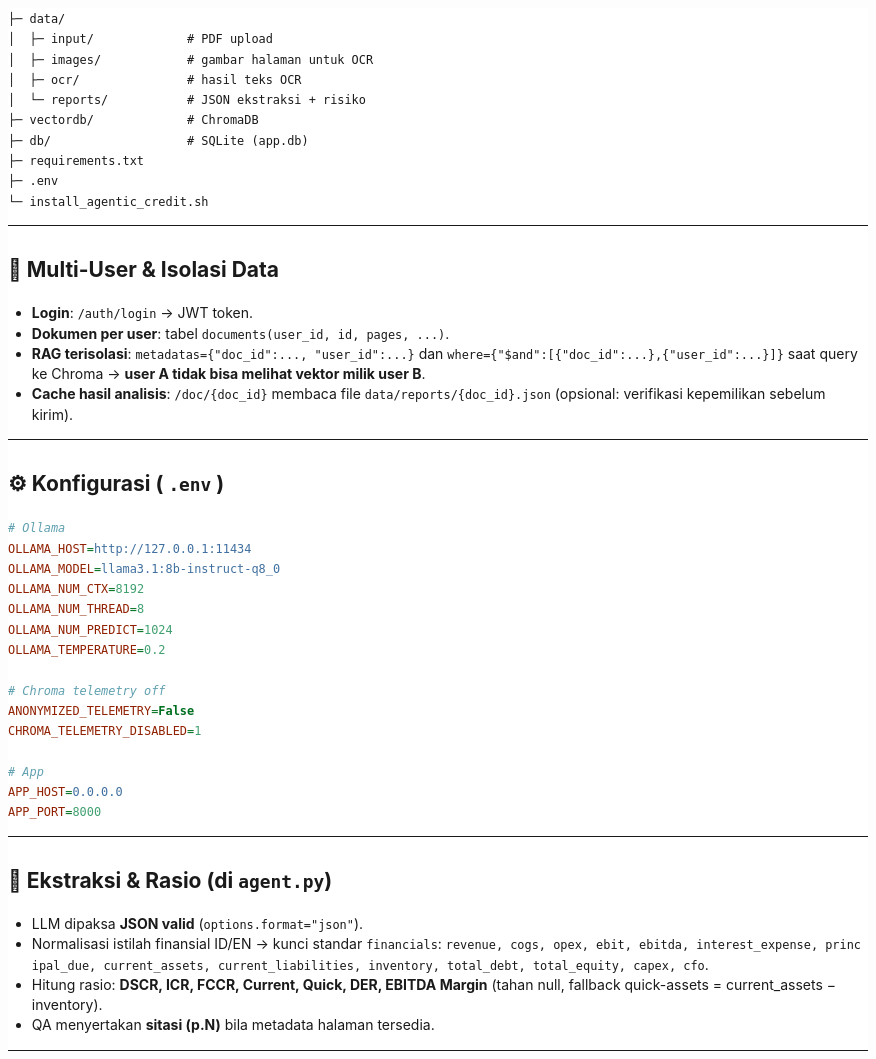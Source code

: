 ```
├─ data/
│  ├─ input/             # PDF upload
│  ├─ images/            # gambar halaman untuk OCR
│  ├─ ocr/               # hasil teks OCR
│  └─ reports/           # JSON ekstraksi + risiko
├─ vectordb/             # ChromaDB
├─ db/                   # SQLite (app.db)
├─ requirements.txt
├─ .env
└─ install_agentic_credit.sh
```

---

## 🔐 Multi-User & Isolasi Data

* **Login**: `/auth/login` → JWT token.
* **Dokumen per user**: tabel `documents(user_id, id, pages, ...)`.
* **RAG terisolasi**: `metadatas={"doc_id":..., "user_id":...}` dan `where={"$and":[{"doc_id":...},{"user_id":...}]}` saat query ke Chroma → **user A tidak bisa melihat vektor milik user B**.
* **Cache hasil analisis**: `/doc/{doc_id}` membaca file `data/reports/{doc_id}.json` (opsional: verifikasi kepemilikan sebelum kirim).

---

## ⚙️ Konfigurasi ( `.env` )

```ini
# Ollama
OLLAMA_HOST=http://127.0.0.1:11434
OLLAMA_MODEL=llama3.1:8b-instruct-q8_0
OLLAMA_NUM_CTX=8192
OLLAMA_NUM_THREAD=8
OLLAMA_NUM_PREDICT=1024
OLLAMA_TEMPERATURE=0.2

# Chroma telemetry off
ANONYMIZED_TELEMETRY=False
CHROMA_TELEMETRY_DISABLED=1

# App
APP_HOST=0.0.0.0
APP_PORT=8000
```

---

## 🧠 Ekstraksi & Rasio (di `agent.py`)

* LLM dipaksa **JSON valid** (`options.format="json"`).
* Normalisasi istilah finansial ID/EN → kunci standar `financials`:
  `revenue, cogs, opex, ebit, ebitda, interest_expense, principal_due, current_assets, current_liabilities, inventory, total_debt, total_equity, capex, cfo`.
* Hitung rasio: **DSCR, ICR, FCCR, Current, Quick, DER, EBITDA Margin** (tahan null, fallback quick-assets = current\_assets − inventory).
* QA menyertakan **sitasi (p.N)** bila metadata halaman tersedia.

---